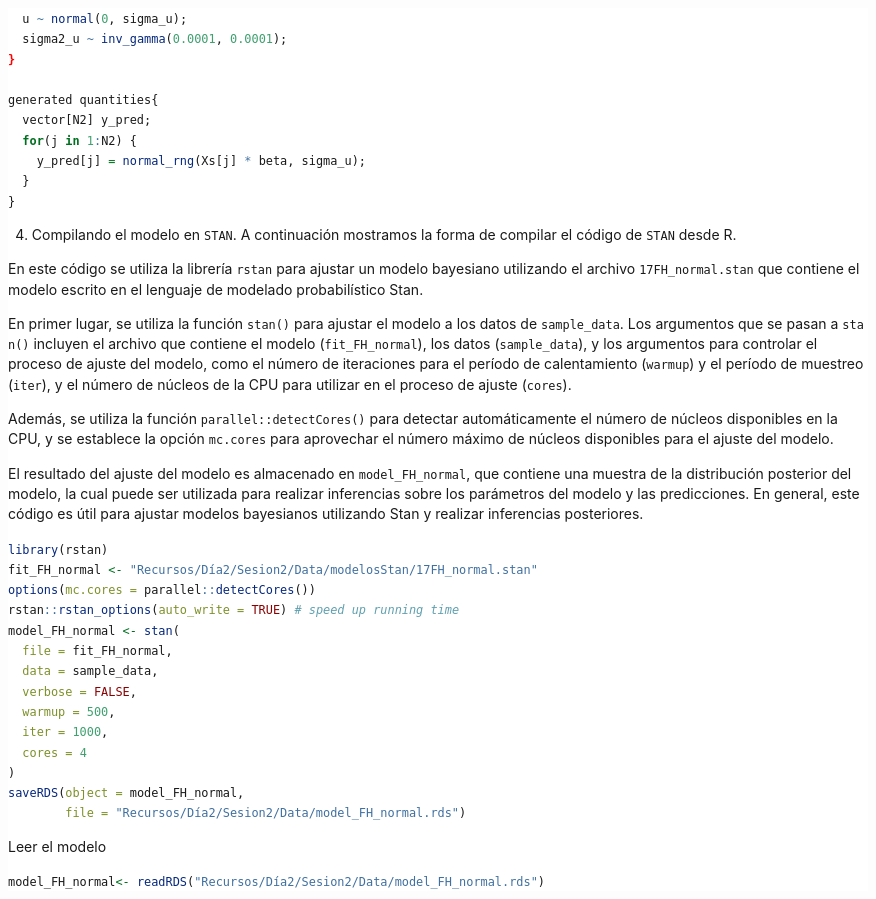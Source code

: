```r
  u ~ normal(0, sigma_u);
  sigma2_u ~ inv_gamma(0.0001, 0.0001);
}

generated quantities{
  vector[N2] y_pred;
  for(j in 1:N2) {
    y_pred[j] = normal_rng(Xs[j] * beta, sigma_u);
  }
}
```

 4. Compilando el modelo en `STAN`.
A continuación mostramos la forma de compilar el código de `STAN` desde R.  

En este código se utiliza la librería `rstan` para ajustar un modelo bayesiano utilizando el archivo `17FH_normal.stan` que contiene el modelo escrito en el lenguaje de modelado probabilístico Stan.

En primer lugar, se utiliza la función `stan()` para ajustar el modelo a los datos de `sample_data`. Los argumentos que se pasan a `stan()` incluyen el archivo que contiene el modelo (`fit_FH_normal`), los datos (`sample_data`), y los argumentos para controlar el proceso de ajuste del modelo, como el número de iteraciones para el período de calentamiento (`warmup`) y el período de muestreo (`iter`), y el número de núcleos de la CPU para utilizar en el proceso de ajuste (`cores`).

Además, se utiliza la función `parallel::detectCores()` para detectar automáticamente el número de núcleos disponibles en la CPU, y se establece la opción `mc.cores` para aprovechar el número máximo de núcleos disponibles para el ajuste del modelo.

El resultado del ajuste del modelo es almacenado en `model_FH_normal`, que contiene una muestra de la distribución posterior del modelo, la cual puede ser utilizada para realizar inferencias sobre los parámetros del modelo y las predicciones. En general, este código es útil para ajustar modelos bayesianos utilizando Stan y realizar inferencias posteriores.


```r
library(rstan)
fit_FH_normal <- "Recursos/Día2/Sesion2/Data/modelosStan/17FH_normal.stan"
options(mc.cores = parallel::detectCores())
rstan::rstan_options(auto_write = TRUE) # speed up running time 
model_FH_normal <- stan(
  file = fit_FH_normal,  
  data = sample_data,   
  verbose = FALSE,
  warmup = 500,         
  iter = 1000,            
  cores = 4              
)
saveRDS(object = model_FH_normal,
        file = "Recursos/Día2/Sesion2/Data/model_FH_normal.rds")
```

Leer el modelo 

```r
model_FH_normal<- readRDS("Recursos/Día2/Sesion2/Data/model_FH_normal.rds")
```
